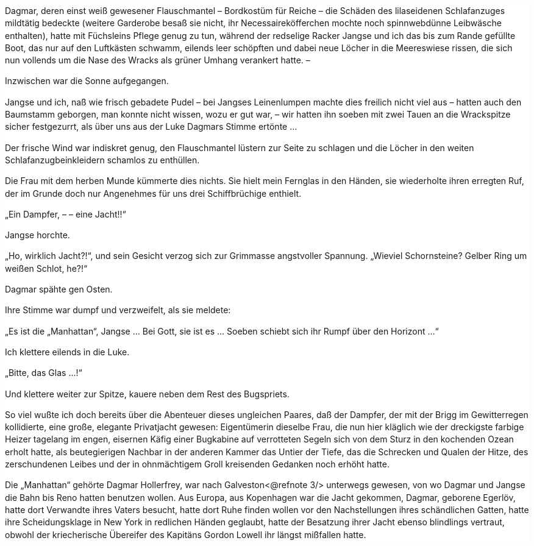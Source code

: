 Dagmar, deren einst weiß gewesener Flauschmantel – Bordkostüm für Reiche – die
Schäden des lilaseidenen Schlafanzuges mildtätig bedeckte (weitere Garderobe
besaß sie nicht, ihr Necessaireköfferchen mochte noch spinnwebdünne Leibwäsche
enthalten), hatte mit Füchsleins Pflege genug zu tun, während der redselige
Racker Jangse und ich das bis zum Rande gefüllte Boot, das nur auf den
Luftkästen schwamm, eilends leer schöpften und dabei neue Löcher in die
Meereswiese rissen, die sich nun vollends um die Nase des Wracks als grüner
Umhang verankert hatte. –

Inzwischen war die Sonne aufgegangen.

Jangse und ich, naß wie frisch gebadete Pudel – bei Jangses Leinenlumpen machte
dies freilich nicht viel aus – hatten auch den Baumstamm geborgen, man konnte
nicht wissen, wozu er gut war, – wir hatten ihn soeben mit zwei Tauen an die
Wrackspitze sicher festgezurrt, als über uns aus der Luke Dagmars Stimme
ertönte …

Der frische Wind war indiskret genug, den Flauschmantel lüstern zur Seite zu
schlagen und die Löcher in den weiten Schlafanzugbeinkleidern schamlos zu
enthüllen.

Die Frau mit dem herben Munde kümmerte dies nichts. Sie hielt mein Fernglas in
den Händen, sie wiederholte ihren erregten Ruf, der im Grunde doch nur
Angenehmes für uns drei Schiffbrüchige enthielt.

„Ein Dampfer, – – eine Jacht!!“

Jangse horchte.

„Ho, wirklich Jacht?!“, und sein Gesicht verzog sich zur Grimmasse angstvoller
Spannung. „Wieviel Schornsteine? Gelber Ring um weißen Schlot, he?!“

Dagmar spähte gen Osten.

Ihre Stimme war dumpf und verzweifelt, als sie meldete:

„Es ist die „Manhattan“, Jangse … Bei Gott, sie ist es … Soeben schiebt sich
ihr Rumpf über den Horizont …“

Ich klettere eilends in die Luke.

„Bitte, das Glas …!“

Und klettere weiter zur Spitze, kauere neben dem Rest des Bugspriets.

So viel wußte ich doch bereits über die Abenteuer dieses ungleichen Paares, daß
der Dampfer, der mit der Brigg im Gewitterregen kollidierte, eine große,
elegante Privatjacht gewesen: Eigentümerin dieselbe Frau, die nun hier kläglich
wie der dreckigste farbige Heizer tagelang im engen, eisernen Käfig einer
Bugkabine auf verrotteten Segeln sich von dem Sturz in den kochenden Ozean
erholt hatte, als beutegierigen Nachbar in der anderen Kammer das Untier der
Tiefe, das die Schrecken und Qualen der Hitze, des zerschundenen Leibes und der
in ohnmächtigem Groll kreisenden Gedanken noch erhöht hatte.

Die „Manhattan“ gehörte Dagmar Hollerfrey, war nach Galveston<@refnote 3/>
unterwegs gewesen, von wo Dagmar und Jangse die Bahn bis Reno hatten benutzen
wollen. Aus Europa, aus Kopenhagen war die Jacht gekommen, Dagmar, geborene
Egerlöv, hatte dort Verwandte ihres Vaters besucht, hatte dort Ruhe finden
wollen vor den Nachstellungen ihres schändlichen Gatten, hatte ihre
Scheidungsklage in New York in redlichen Händen geglaubt, hatte der Besatzung
ihrer Jacht ebenso blindlings vertraut, obwohl der kriecherische Übereifer des
Kapitäns Gordon Lowell ihr längst mißfallen hatte.
